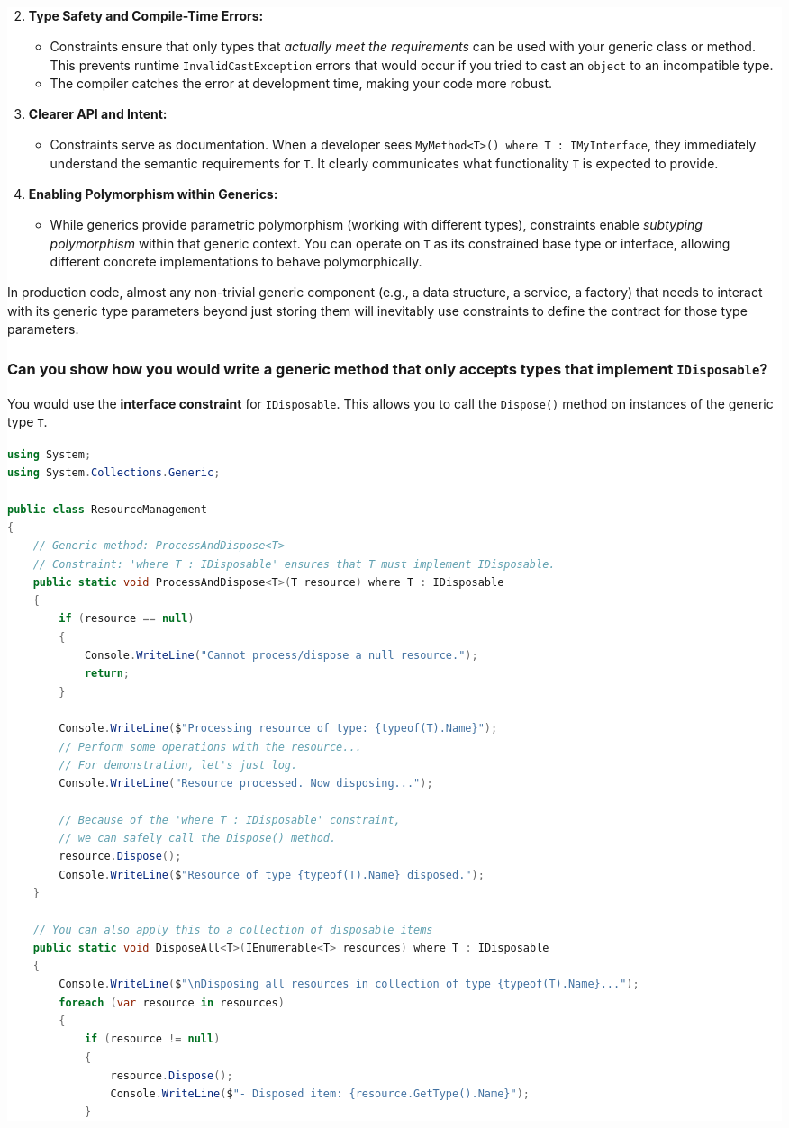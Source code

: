 2.  **Type Safety and Compile-Time Errors:**

      * Constraints ensure that only types that *actually meet the requirements* can be used with your generic class or method. This prevents runtime `InvalidCastException` errors that would occur if you tried to cast an `object` to an incompatible type.
      * The compiler catches the error at development time, making your code more robust.

3.  **Clearer API and Intent:**

      * Constraints serve as documentation. When a developer sees `MyMethod<T>() where T : IMyInterface`, they immediately understand the semantic requirements for `T`. It clearly communicates what functionality `T` is expected to provide.

4.  **Enabling Polymorphism within Generics:**

      * While generics provide parametric polymorphism (working with different types), constraints enable *subtyping polymorphism* within that generic context. You can operate on `T` as its constrained base type or interface, allowing different concrete implementations to behave polymorphically.

In production code, almost any non-trivial generic component (e.g., a data structure, a service, a factory) that needs to interact with its generic type parameters beyond just storing them will inevitably use constraints to define the contract for those type parameters.

### Can you show how you would write a generic method that only accepts types that implement `IDisposable`?

You would use the **interface constraint** for `IDisposable`. This allows you to call the `Dispose()` method on instances of the generic type `T`.

```csharp
using System;
using System.Collections.Generic;

public class ResourceManagement
{
    // Generic method: ProcessAndDispose<T>
    // Constraint: 'where T : IDisposable' ensures that T must implement IDisposable.
    public static void ProcessAndDispose<T>(T resource) where T : IDisposable
    {
        if (resource == null)
        {
            Console.WriteLine("Cannot process/dispose a null resource.");
            return;
        }

        Console.WriteLine($"Processing resource of type: {typeof(T).Name}");
        // Perform some operations with the resource...
        // For demonstration, let's just log.
        Console.WriteLine("Resource processed. Now disposing...");

        // Because of the 'where T : IDisposable' constraint,
        // we can safely call the Dispose() method.
        resource.Dispose();
        Console.WriteLine($"Resource of type {typeof(T).Name} disposed.");
    }

    // You can also apply this to a collection of disposable items
    public static void DisposeAll<T>(IEnumerable<T> resources) where T : IDisposable
    {
        Console.WriteLine($"\nDisposing all resources in collection of type {typeof(T).Name}...");
        foreach (var resource in resources)
        {
            if (resource != null)
            {
                resource.Dispose();
                Console.WriteLine($"- Disposed item: {resource.GetType().Name}");
            }
```
